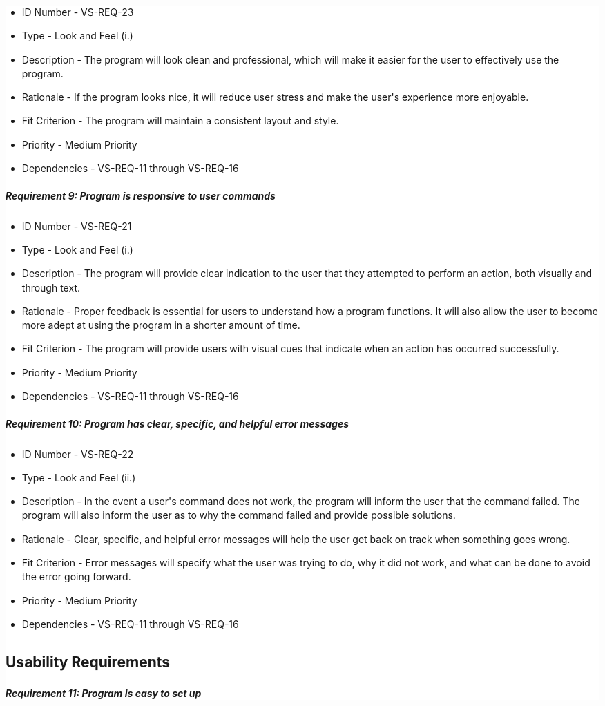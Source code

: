 * ID Number - VS-REQ-23

* Type - Look and Feel (i.)

* Description - The program will look clean and professional, which will make it easier for the user to effectively use the program.

* Rationale - If the program looks nice, it will reduce user stress and make the user's experience more enjoyable. 

* Fit Criterion - The program will maintain a consistent layout and style.

* Priority - Medium Priority

* Dependencies - VS-REQ-11 through VS-REQ-16

##### Requirement 9: Program is responsive to user commands

* ID Number - VS-REQ-21

* Type - Look and Feel (i.)

* Description - The program will provide clear indication to the user that they attempted to perform an action, both visually and through text. 

* Rationale - Proper feedback is essential for users to understand how a program functions. It will also allow the user to become more adept at using the program in a shorter amount of time.

* Fit Criterion - The program will provide users with visual cues that indicate when an action has occurred successfully. 

* Priority - Medium Priority

* Dependencies - VS-REQ-11 through VS-REQ-16

##### Requirement 10: Program has clear, specific, and helpful error messages

* ID Number - VS-REQ-22

* Type - Look and Feel (ii.)

* Description - In the event a user's command does not work, the program will inform the user that the command failed. The program will also inform the user as to why the command failed and provide possible solutions. 

* Rationale - Clear, specific, and helpful error messages will help the user get back on track when something goes wrong. 

* Fit Criterion - Error messages will specify what the user was trying to do, why it did not work, and what can be done to avoid the error going forward. 

* Priority - Medium Priority

* Dependencies - VS-REQ-11 through VS-REQ-16

## Usability Requirements

##### Requirement 11: Program is easy to set up
